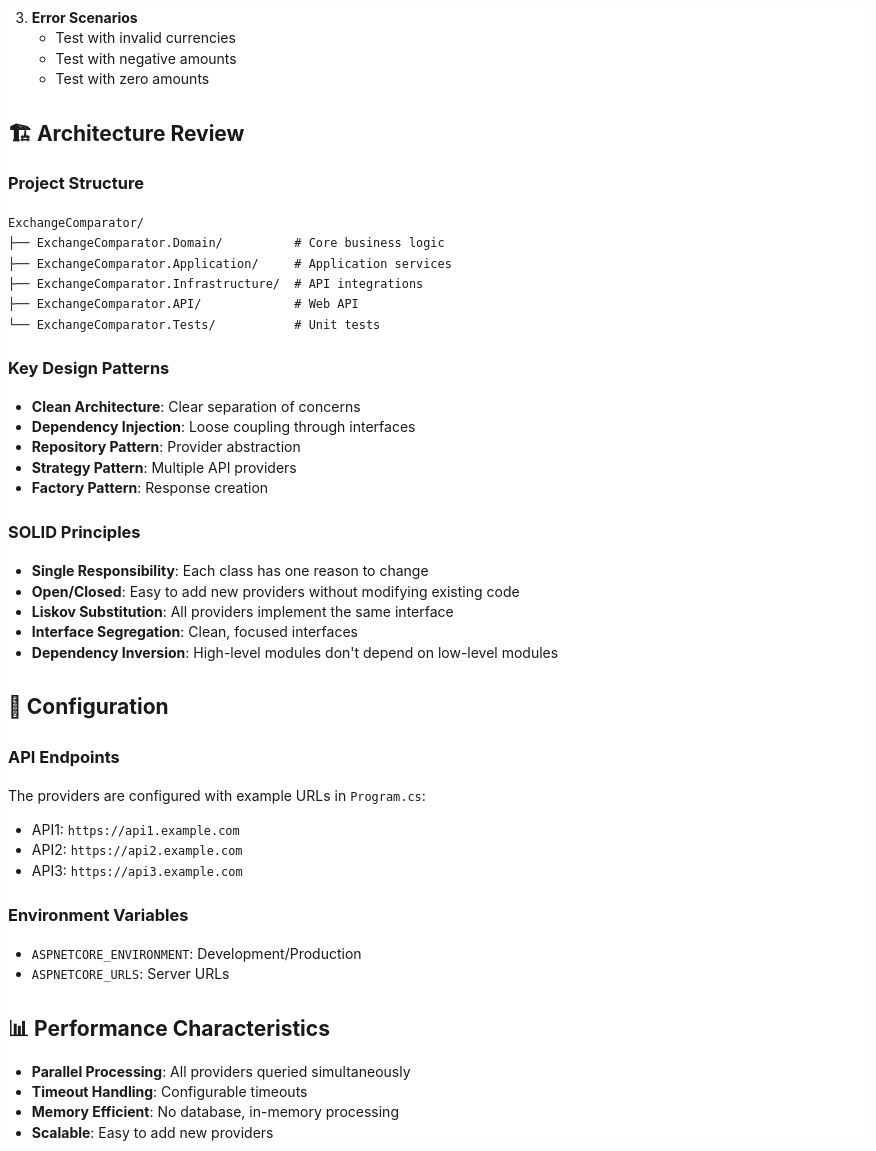 3. **Error Scenarios**
   - Test with invalid currencies
   - Test with negative amounts
   - Test with zero amounts

## 🏗️ Architecture Review

### Project Structure
```
ExchangeComparator/
├── ExchangeComparator.Domain/          # Core business logic
├── ExchangeComparator.Application/     # Application services
├── ExchangeComparator.Infrastructure/  # API integrations
├── ExchangeComparator.API/             # Web API
└── ExchangeComparator.Tests/           # Unit tests
```

### Key Design Patterns
- **Clean Architecture**: Clear separation of concerns
- **Dependency Injection**: Loose coupling through interfaces
- **Repository Pattern**: Provider abstraction
- **Strategy Pattern**: Multiple API providers
- **Factory Pattern**: Response creation

### SOLID Principles
- **Single Responsibility**: Each class has one reason to change
- **Open/Closed**: Easy to add new providers without modifying existing code
- **Liskov Substitution**: All providers implement the same interface
- **Interface Segregation**: Clean, focused interfaces
- **Dependency Inversion**: High-level modules don't depend on low-level modules

## 🔧 Configuration

### API Endpoints
The providers are configured with example URLs in `Program.cs`:
- API1: `https://api1.example.com`
- API2: `https://api2.example.com`
- API3: `https://api3.example.com`

### Environment Variables
- `ASPNETCORE_ENVIRONMENT`: Development/Production
- `ASPNETCORE_URLS`: Server URLs

## 📊 Performance Characteristics

- **Parallel Processing**: All providers queried simultaneously
- **Timeout Handling**: Configurable timeouts
- **Memory Efficient**: No database, in-memory processing
- **Scalable**: Easy to add new providers
